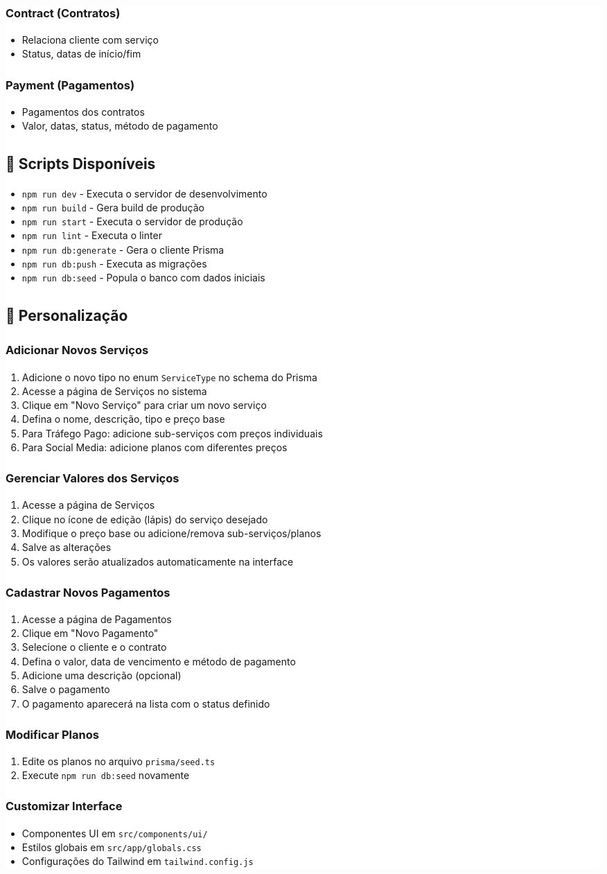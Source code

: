 ### Contract (Contratos)
- Relaciona cliente com serviço
- Status, datas de início/fim

### Payment (Pagamentos)
- Pagamentos dos contratos
- Valor, datas, status, método de pagamento

## 🚀 Scripts Disponíveis

- `npm run dev` - Executa o servidor de desenvolvimento
- `npm run build` - Gera build de produção
- `npm run start` - Executa o servidor de produção
- `npm run lint` - Executa o linter
- `npm run db:generate` - Gera o cliente Prisma
- `npm run db:push` - Executa as migrações
- `npm run db:seed` - Popula o banco com dados iniciais

## 🔧 Personalização

### Adicionar Novos Serviços
1. Adicione o novo tipo no enum `ServiceType` no schema do Prisma
2. Acesse a página de Serviços no sistema
3. Clique em "Novo Serviço" para criar um novo serviço
4. Defina o nome, descrição, tipo e preço base
5. Para Tráfego Pago: adicione sub-serviços com preços individuais
6. Para Social Media: adicione planos com diferentes preços

### Gerenciar Valores dos Serviços
1. Acesse a página de Serviços
2. Clique no ícone de edição (lápis) do serviço desejado
3. Modifique o preço base ou adicione/remova sub-serviços/planos
4. Salve as alterações
5. Os valores serão atualizados automaticamente na interface

### Cadastrar Novos Pagamentos
1. Acesse a página de Pagamentos
2. Clique em "Novo Pagamento"
3. Selecione o cliente e o contrato
4. Defina o valor, data de vencimento e método de pagamento
5. Adicione uma descrição (opcional)
6. Salve o pagamento
7. O pagamento aparecerá na lista com o status definido

### Modificar Planos
1. Edite os planos no arquivo `prisma/seed.ts`
2. Execute `npm run db:seed` novamente

### Customizar Interface
- Componentes UI em `src/components/ui/`
- Estilos globais em `src/app/globals.css`
- Configurações do Tailwind em `tailwind.config.js`
